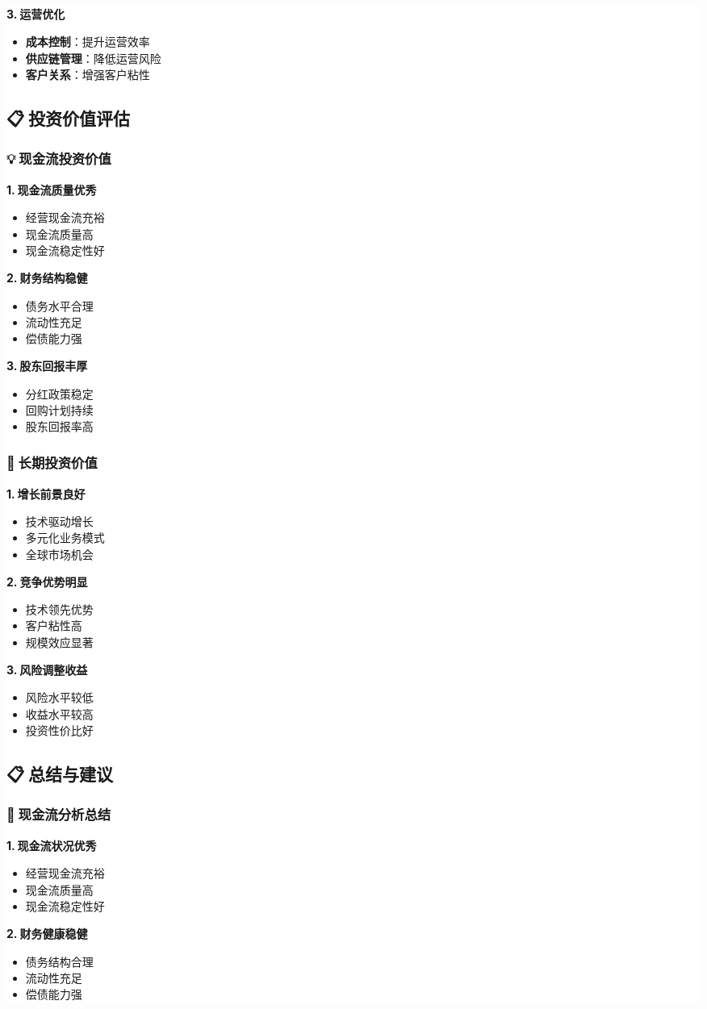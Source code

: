 **3. 运营优化**
- **成本控制**：提升运营效率
- **供应链管理**：降低运营风险
- **客户关系**：增强客户粘性

## 📋 投资价值评估

### 💡 现金流投资价值

**1. 现金流质量优秀**
- 经营现金流充裕
- 现金流质量高
- 现金流稳定性好

**2. 财务结构稳健**
- 债务水平合理
- 流动性充足
- 偿债能力强

**3. 股东回报丰厚**
- 分红政策稳定
- 回购计划持续
- 股东回报率高

### 🔮 长期投资价值

**1. 增长前景良好**
- 技术驱动增长
- 多元化业务模式
- 全球市场机会

**2. 竞争优势明显**
- 技术领先优势
- 客户粘性高
- 规模效应显著

**3. 风险调整收益**
- 风险水平较低
- 收益水平较高
- 投资性价比好

## 📋 总结与建议

### 🎯 现金流分析总结

**1. 现金流状况优秀**
- 经营现金流充裕
- 现金流质量高
- 现金流稳定性好

**2. 财务健康稳健**
- 债务结构合理
- 流动性充足
- 偿债能力强
